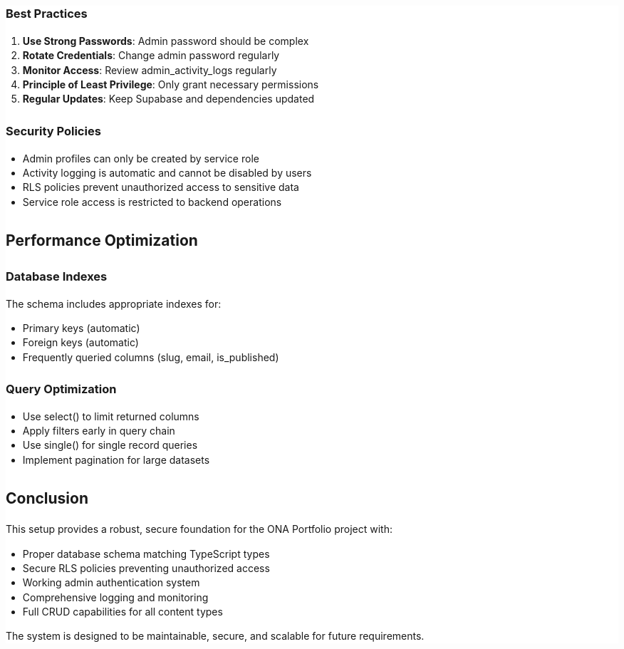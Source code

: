 ### Best Practices
1. **Use Strong Passwords**: Admin password should be complex
2. **Rotate Credentials**: Change admin password regularly
3. **Monitor Access**: Review admin_activity_logs regularly
4. **Principle of Least Privilege**: Only grant necessary permissions
5. **Regular Updates**: Keep Supabase and dependencies updated

### Security Policies
- Admin profiles can only be created by service role
- Activity logging is automatic and cannot be disabled by users
- RLS policies prevent unauthorized access to sensitive data
- Service role access is restricted to backend operations

## Performance Optimization

### Database Indexes
The schema includes appropriate indexes for:
- Primary keys (automatic)
- Foreign keys (automatic)
- Frequently queried columns (slug, email, is_published)

### Query Optimization
- Use select() to limit returned columns
- Apply filters early in query chain
- Use single() for single record queries
- Implement pagination for large datasets

## Conclusion

This setup provides a robust, secure foundation for the ONA Portfolio project with:
- Proper database schema matching TypeScript types
- Secure RLS policies preventing unauthorized access
- Working admin authentication system
- Comprehensive logging and monitoring
- Full CRUD capabilities for all content types

The system is designed to be maintainable, secure, and scalable for future requirements.